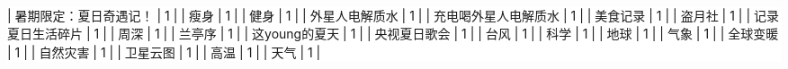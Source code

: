 | 暑期限定：夏日奇遇记！ | 1 |
| 瘦身 | 1 |
| 健身 | 1 |
| 外星人电解质水 | 1 |
| 充电喝外星人电解质水 | 1 |
| 美食记录 | 1 |
| 盗月社 | 1 |
| 记录夏日生活碎片 | 1 |
| 周深 | 1 |
| 兰亭序 | 1 |
| 这young的夏天 | 1 |
| 央视夏日歌会 | 1 |
| 台风 | 1 |
| 科学 | 1 |
| 地球 | 1 |
| 气象 | 1 |
| 全球变暖 | 1 |
| 自然灾害 | 1 |
| 卫星云图 | 1 |
| 高温 | 1 |
| 天气 | 1 |
